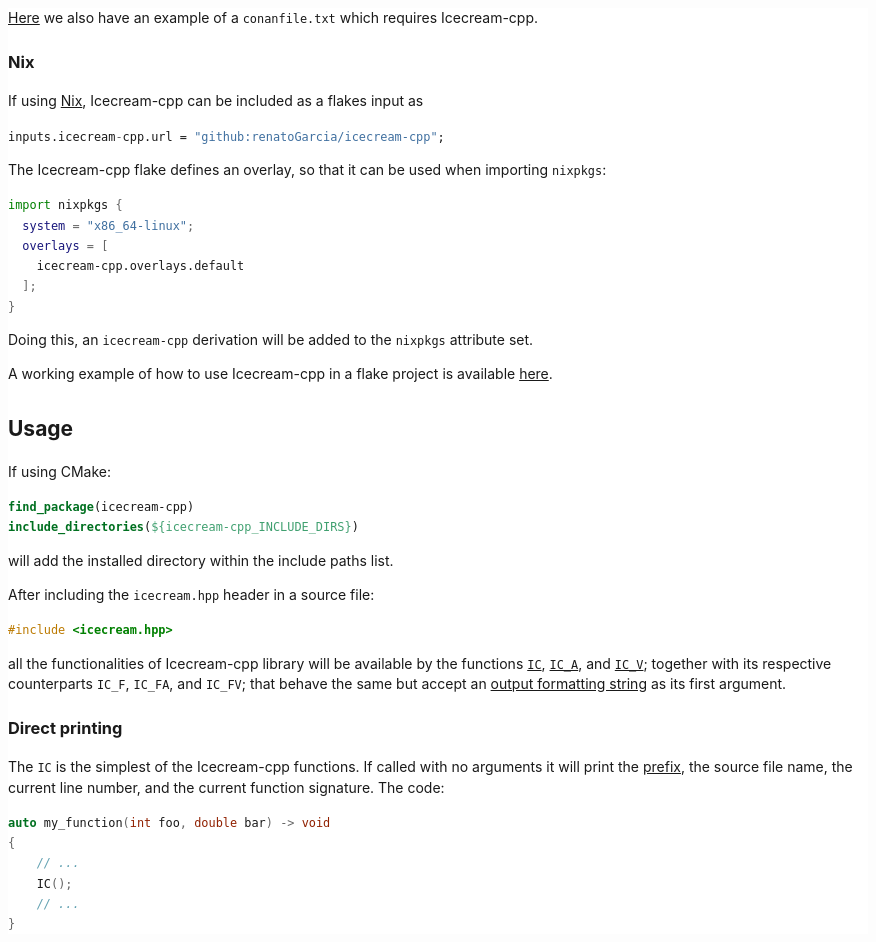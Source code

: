 [Here](example_project/conanfile.txt) we also have an example of a `conanfile.txt` which
requires Icecream-cpp.

### Nix

If using [Nix](https://nixos.org), Icecream-cpp can be included as a flakes input as
```Nix
inputs.icecream-cpp.url = "github:renatoGarcia/icecream-cpp";
```

The Icecream-cpp flake defines an overlay, so that it can be used when importing `nixpkgs`:
```Nix
import nixpkgs {
  system = "x86_64-linux";
  overlays = [
    icecream-cpp.overlays.default
  ];
}
```
Doing this, an `icecream-cpp` derivation will be added to the `nixpkgs` attribute set.

A working example of how to use Icecream-cpp in a flake project is available
[here](example_project/flake.nix).


## Usage

If using CMake:
```CMake
find_package(icecream-cpp)
include_directories(${icecream-cpp_INCLUDE_DIRS})
```
will add the installed directory within the include paths list.

After including the `icecream.hpp` header in a source file:

```C++
#include <icecream.hpp>
```

all the functionalities of Icecream-cpp library will be available by the functions
[`IC`](#direct-printing), [`IC_A`](#return-value-and-icecream-apply-macro), and
[`IC_V`](#range-views-pipeline); together with its respective counterparts `IC_F`,
`IC_FA`, and `IC_FV`; that behave the same but accept an [output formatting
string](#output-formatting) as its first argument.


### Direct printing

The `IC` is the simplest of the Icecream-cpp functions. If called with no arguments it
will print the [prefix](#prefix), the source file name, the current line number, and the
current function signature. The code:

```C++
auto my_function(int foo, double bar) -> void
{
    // ...
    IC();
    // ...
}
```
